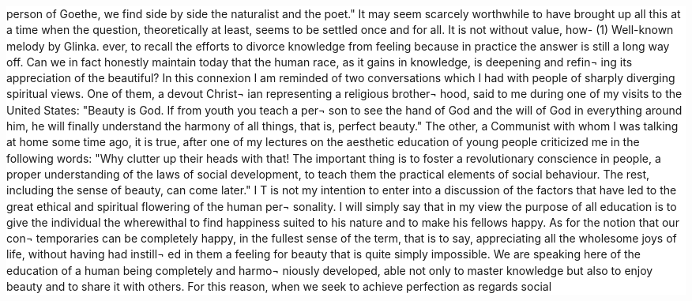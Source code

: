 person of Goethe, we find side by side
the naturalist and the poet."
It may seem scarcely worthwhile
to have brought up all this at a time
when the question, theoretically at
least, seems to be settled once and
for all. It is not without value, how-
(1) Well-known melody by Glinka.
ever, to recall the efforts to divorce
knowledge from feeling because in
practice the answer is still a long way
off. Can we in fact honestly maintain
today that the human race, as it gains
in knowledge, is deepening and refin¬
ing its appreciation of the beautiful?
In this connexion I am reminded of
two conversations which I had with
people of sharply diverging spiritual
views. One of them, a devout Christ¬
ian representing a religious brother¬
hood, said to me during one of my
visits to the United States: "Beauty is
God. If from youth you teach a per¬
son to see the hand of God and the
will of God in everything around him,
he will finally understand the harmony
of all things, that is, perfect beauty."
The other, a Communist with whom
I was talking at home some time ago,
it is true, after one of my lectures on
the aesthetic education of young
people criticized me in the following
words:
"Why clutter up their heads with
that! The important thing is to foster
a revolutionary conscience in people, a
proper understanding of the laws of
social development, to teach them the
practical elements of social behaviour.
The rest, including the sense of beauty,
can come later."
I T is not my intention to
enter into a discussion of the factors
that have led to the great ethical and
spiritual flowering of the human per¬
sonality. I will simply say that in my
view the purpose of all education is to
give the individual the wherewithal
to find happiness suited to his nature
and to make his fellows happy.
As for the notion that our con¬
temporaries can be completely happy,
in the fullest sense of the term, that is
to say, appreciating all the wholesome
joys of life, without having had instill¬
ed in them a feeling for beauty that
is quite simply impossible. We are
speaking here of the education of a
human being completely and harmo¬
niously developed, able not only to
master knowledge but also to enjoy
beauty and to share it with others.
For this reason, when we seek to
achieve perfection as regards social